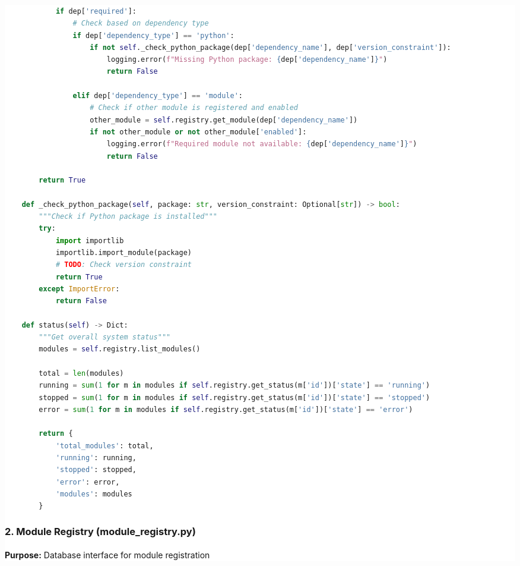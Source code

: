 ```python
            if dep['required']:
                # Check based on dependency type
                if dep['dependency_type'] == 'python':
                    if not self._check_python_package(dep['dependency_name'], dep['version_constraint']):
                        logging.error(f"Missing Python package: {dep['dependency_name']}")
                        return False

                elif dep['dependency_type'] == 'module':
                    # Check if other module is registered and enabled
                    other_module = self.registry.get_module(dep['dependency_name'])
                    if not other_module or not other_module['enabled']:
                        logging.error(f"Required module not available: {dep['dependency_name']}")
                        return False

        return True

    def _check_python_package(self, package: str, version_constraint: Optional[str]) -> bool:
        """Check if Python package is installed"""
        try:
            import importlib
            importlib.import_module(package)
            # TODO: Check version constraint
            return True
        except ImportError:
            return False

    def status(self) -> Dict:
        """Get overall system status"""
        modules = self.registry.list_modules()

        total = len(modules)
        running = sum(1 for m in modules if self.registry.get_status(m['id'])['state'] == 'running')
        stopped = sum(1 for m in modules if self.registry.get_status(m['id'])['state'] == 'stopped')
        error = sum(1 for m in modules if self.registry.get_status(m['id'])['state'] == 'error')

        return {
            'total_modules': total,
            'running': running,
            'stopped': stopped,
            'error': error,
            'modules': modules
        }
```

### 2. Module Registry (module_registry.py)

**Purpose:** Database interface for module registration
